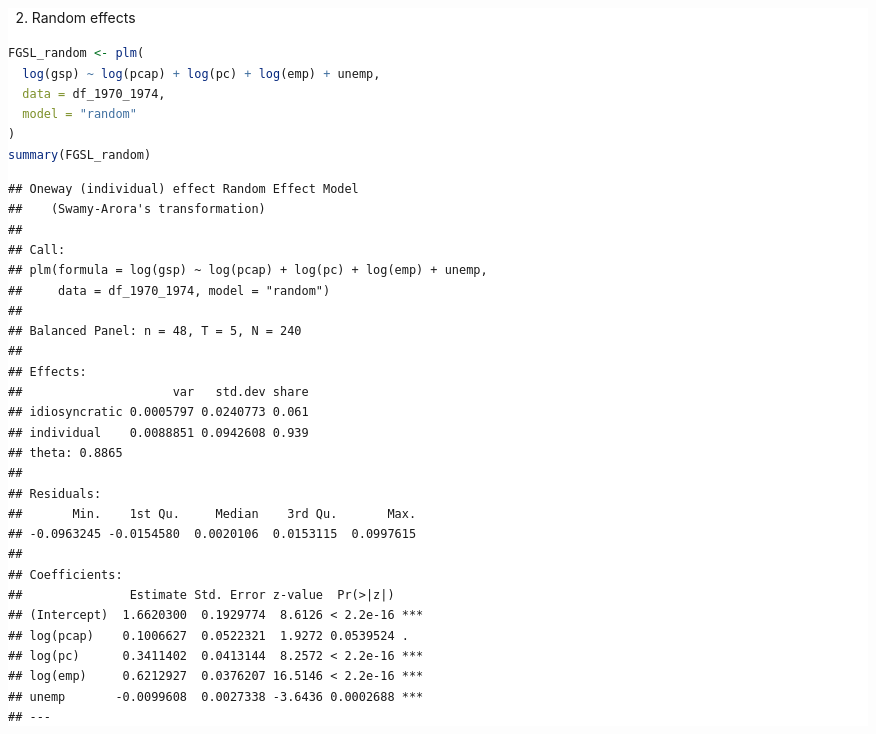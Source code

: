 2)  Random effects



``` r
FGSL_random <- plm(
  log(gsp) ~ log(pcap) + log(pc) + log(emp) + unemp,
  data = df_1970_1974, 
  model = "random"
)
summary(FGSL_random)
```

    ## Oneway (individual) effect Random Effect Model 
    ##    (Swamy-Arora's transformation)
    ## 
    ## Call:
    ## plm(formula = log(gsp) ~ log(pcap) + log(pc) + log(emp) + unemp, 
    ##     data = df_1970_1974, model = "random")
    ## 
    ## Balanced Panel: n = 48, T = 5, N = 240
    ## 
    ## Effects:
    ##                     var   std.dev share
    ## idiosyncratic 0.0005797 0.0240773 0.061
    ## individual    0.0088851 0.0942608 0.939
    ## theta: 0.8865
    ## 
    ## Residuals:
    ##       Min.    1st Qu.     Median    3rd Qu.       Max. 
    ## -0.0963245 -0.0154580  0.0020106  0.0153115  0.0997615 
    ## 
    ## Coefficients:
    ##               Estimate Std. Error z-value  Pr(>|z|)    
    ## (Intercept)  1.6620300  0.1929774  8.6126 < 2.2e-16 ***
    ## log(pcap)    0.1006627  0.0522321  1.9272 0.0539524 .  
    ## log(pc)      0.3411402  0.0413144  8.2572 < 2.2e-16 ***
    ## log(emp)     0.6212927  0.0376207 16.5146 < 2.2e-16 ***
    ## unemp       -0.0099608  0.0027338 -3.6436 0.0002688 ***
    ## ---